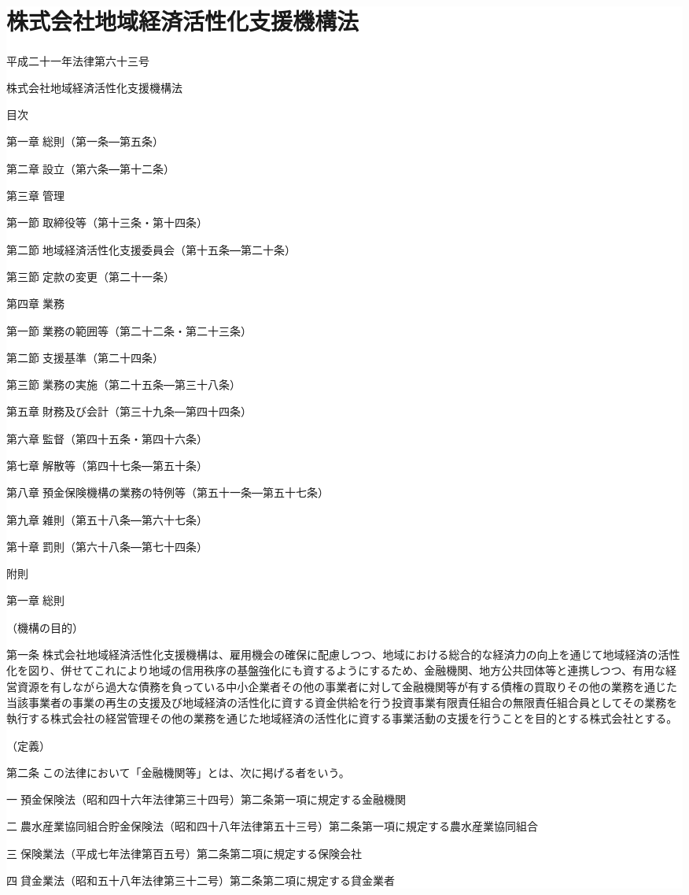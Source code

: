 # 株式会社地域経済活性化支援機構法

平成二十一年法律第六十三号

株式会社地域経済活性化支援機構法

目次

第一章 総則（第一条―第五条）

第二章 設立（第六条―第十二条）

第三章 管理

第一節 取締役等（第十三条・第十四条）

第二節 地域経済活性化支援委員会（第十五条―第二十条）

第三節 定款の変更（第二十一条）

第四章 業務

第一節 業務の範囲等（第二十二条・第二十三条）

第二節 支援基準（第二十四条）

第三節 業務の実施（第二十五条―第三十八条）

第五章 財務及び会計（第三十九条―第四十四条）

第六章 監督（第四十五条・第四十六条）

第七章 解散等（第四十七条―第五十条）

第八章 預金保険機構の業務の特例等（第五十一条―第五十七条）

第九章 雑則（第五十八条―第六十七条）

第十章 罰則（第六十八条―第七十四条）

附則

第一章 総則

（機構の目的）

第一条 株式会社地域経済活性化支援機構は、雇用機会の確保に配慮しつつ、地域における総合的な経済力の向上を通じて地域経済の活性化を図り、併せてこれにより地域の信用秩序の基盤強化にも資するようにするため、金融機関、地方公共団体等と連携しつつ、有用な経営資源を有しながら過大な債務を負っている中小企業者その他の事業者に対して金融機関等が有する債権の買取りその他の業務を通じた当該事業者の事業の再生の支援及び地域経済の活性化に資する資金供給を行う投資事業有限責任組合の無限責任組合員としてその業務を執行する株式会社の経営管理その他の業務を通じた地域経済の活性化に資する事業活動の支援を行うことを目的とする株式会社とする。

（定義）

第二条 この法律において「金融機関等」とは、次に掲げる者をいう。

一 預金保険法（昭和四十六年法律第三十四号）第二条第一項に規定する金融機関

二 農水産業協同組合貯金保険法（昭和四十八年法律第五十三号）第二条第一項に規定する農水産業協同組合

三 保険業法（平成七年法律第百五号）第二条第二項に規定する保険会社

四 貸金業法（昭和五十八年法律第三十二号）第二条第二項に規定する貸金業者
